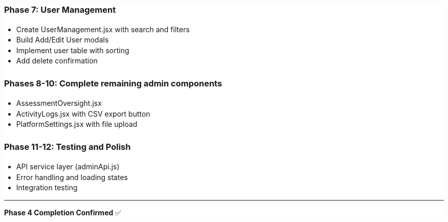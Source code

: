 ### Phase 7: User Management
- Create UserManagement.jsx with search and filters
- Build Add/Edit User modals
- Implement user table with sorting
- Add delete confirmation

### Phases 8-10: Complete remaining admin components
- AssessmentOversight.jsx
- ActivityLogs.jsx with CSV export button
- PlatformSettings.jsx with file upload

### Phase 11-12: Testing and Polish
- API service layer (adminApi.js)
- Error handling and loading states
- Integration testing

---

**Phase 4 Completion Confirmed** ✅
